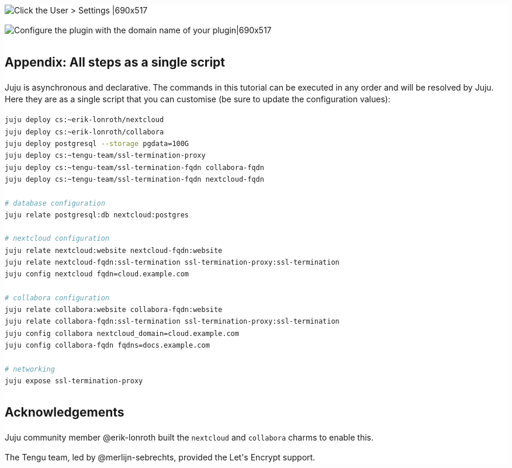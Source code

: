 ![Click the User > Settings |690x517](upload://sDtp1QLJobpsMXFBLj2XL2iZjmP.png)

![Configure the plugin with the domain name of your plugin|690x517](upload://8xDcisKhtrjZLmjKAKd65EIYCaN.png)

## Appendix: All steps as a single script

Juju is asynchronous and declarative. The commands in this tutorial can be executed in any order and will be resolved by Juju. Here they are as a single script that you can customise (be sure to update the configuration values):

```bash
juju deploy cs:~erik-lonroth/nextcloud
juju deploy cs:~erik-lonroth/collabora
juju deploy postgresql --storage pgdata=100G
juju deploy cs:~tengu-team/ssl-termination-proxy
juju deploy cs:~tengu-team/ssl-termination-fqdn collabora-fqdn
juju deploy cs:~tengu-team/ssl-termination-fqdn nextcloud-fqdn

# database configuration
juju relate postgresql:db nextcloud:postgres

# nextcloud configuration
juju relate nextcloud:website nextcloud-fqdn:website
juju relate nextcloud-fqdn:ssl-termination ssl-termination-proxy:ssl-termination
juju config nextcloud fqdn=cloud.example.com

# collabora configuration
juju relate collabora:website collabora-fqdn:website
juju relate collabora-fqdn:ssl-termination ssl-termination-proxy:ssl-termination
juju config collabora nextcloud_domain=cloud.example.com
juju config collabora-fqdn fqdns=docs.example.com

# networking
juju expose ssl-termination-proxy
```

## Acknowledgements

Juju community member @erik-lonroth built the `nextcloud` and `collabora` charms to enable this.

The Tengu team, led by @merlijn-sebrechts, provided the Let's Encrypt support.
